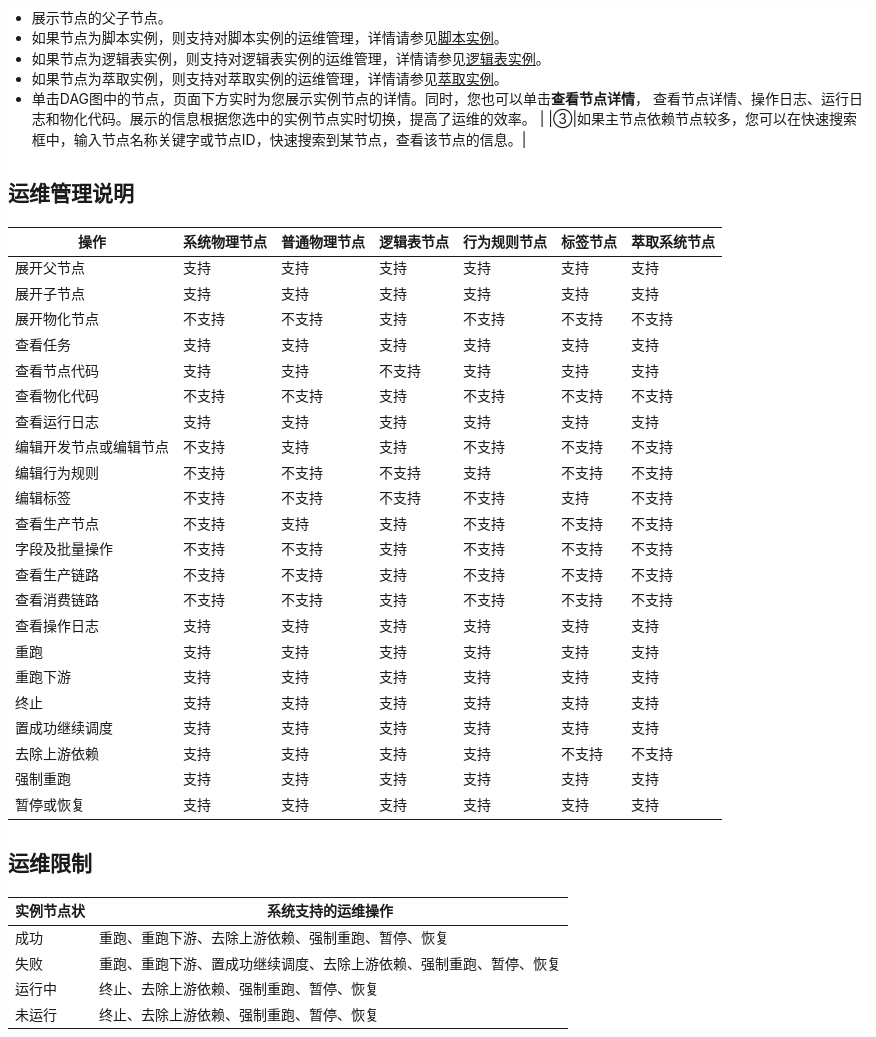 -   展示节点的父子节点。
-   如果节点为脚本实例，则支持对脚本实例的运维管理，详情请参见[脚本实例](/cn.zh-CN/运维中心/实例运维/周期实例/脚本实例.md)。
-   如果节点为逻辑表实例，则支持对逻辑表实例的运维管理，详情请参见[逻辑表实例](/cn.zh-CN/运维中心/实例运维/周期实例/逻辑表实例.md)。
-   如果节点为萃取实例，则支持对萃取实例的运维管理，详情请参见[萃取实例](/cn.zh-CN/运维中心/实例运维/周期实例/萃取实例.md)。
-   单击DAG图中的节点，页面下方实时为您展示实例节点的详情。同时，您也可以单击**查看节点详情**， 查看节点详情、操作日志、运行日志和物化代码。展示的信息根据您选中的实例节点实时切换，提高了运维的效率。 |
|③|如果主节点依赖节点较多，您可以在快速搜索框中，输入节点名称关键字或节点ID，快速搜索到某节点，查看该节点的信息。|

## 运维管理说明

|操作|系统物理节点|普通物理节点|逻辑表节点|行为规则节点|标签节点|萃取系统节点|
|--|------|------|-----|------|----|------|
|展开父节点|支持|支持|支持|支持|支持|支持|
|展开子节点|支持|支持|支持|支持|支持|支持|
|展开物化节点|不支持|不支持|支持|不支持|不支持|不支持|
|查看任务|支持|支持|支持|支持|支持|支持|
|查看节点代码|支持|支持|不支持|支持|支持|支持|
|查看物化代码|不支持|不支持|支持|不支持|不支持|不支持|
|查看运行日志|支持|支持|支持|支持|支持|支持|
|编辑开发节点或编辑节点|不支持|支持|支持|不支持|不支持|不支持|
|编辑行为规则|不支持|不支持|不支持|支持|不支持|不支持|
|编辑标签|不支持|不支持|不支持|不支持|支持|不支持|
|查看生产节点|不支持|支持|支持|不支持|不支持|不支持|
|字段及批量操作|不支持|不支持|支持|不支持|不支持|不支持|
|查看生产链路|不支持|不支持|支持|不支持|不支持|不支持|
|查看消费链路|不支持|不支持|支持|不支持|不支持|不支持|
|查看操作日志|支持|支持|支持|支持|支持|支持|
|重跑|支持|支持|支持|支持|支持|支持|
|重跑下游|支持|支持|支持|支持|支持|支持|
|终止|支持|支持|支持|支持|支持|支持|
|置成功继续调度|支持|支持|支持|支持|支持|支持|
|去除上游依赖|支持|支持|支持|支持|不支持|不支持|
|强制重跑|支持|支持|支持|支持|支持|支持|
|暂停或恢复|支持|支持|支持|支持|支持|支持|

## 运维限制

|实例节点状|系统支持的运维操作|
|-----|---------|
|成功|重跑、重跑下游、去除上游依赖、强制重跑、暂停、恢复|
|失败|重跑、重跑下游、置成功继续调度、去除上游依赖、强制重跑、暂停、恢复|
|运行中|终止、去除上游依赖、强制重跑、暂停、恢复|
|未运行|终止、去除上游依赖、强制重跑、暂停、恢复|


